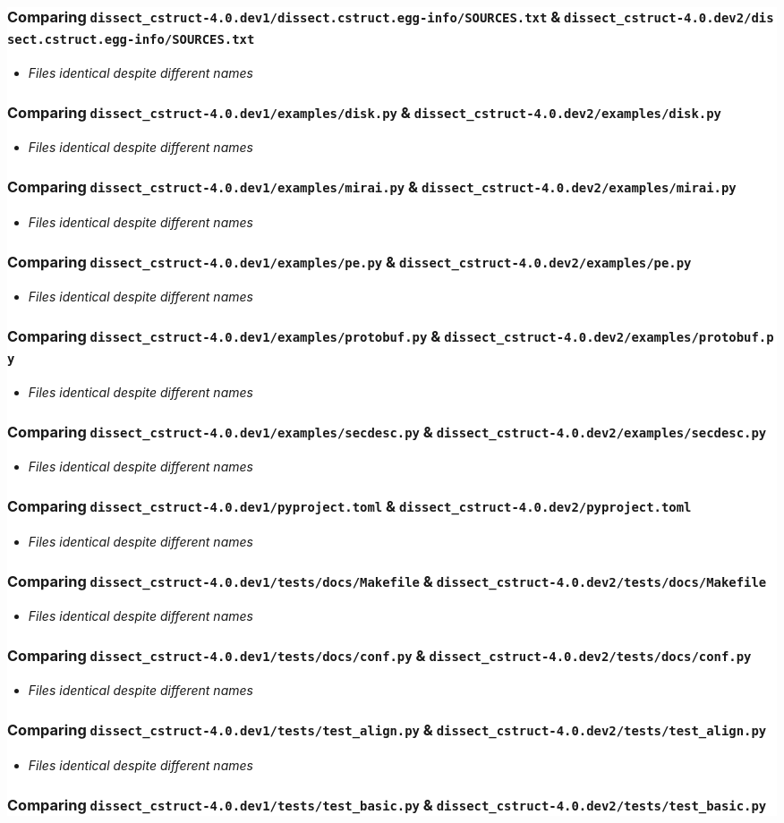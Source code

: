 ### Comparing `dissect_cstruct-4.0.dev1/dissect.cstruct.egg-info/SOURCES.txt` & `dissect_cstruct-4.0.dev2/dissect.cstruct.egg-info/SOURCES.txt`

 * *Files identical despite different names*

### Comparing `dissect_cstruct-4.0.dev1/examples/disk.py` & `dissect_cstruct-4.0.dev2/examples/disk.py`

 * *Files identical despite different names*

### Comparing `dissect_cstruct-4.0.dev1/examples/mirai.py` & `dissect_cstruct-4.0.dev2/examples/mirai.py`

 * *Files identical despite different names*

### Comparing `dissect_cstruct-4.0.dev1/examples/pe.py` & `dissect_cstruct-4.0.dev2/examples/pe.py`

 * *Files identical despite different names*

### Comparing `dissect_cstruct-4.0.dev1/examples/protobuf.py` & `dissect_cstruct-4.0.dev2/examples/protobuf.py`

 * *Files identical despite different names*

### Comparing `dissect_cstruct-4.0.dev1/examples/secdesc.py` & `dissect_cstruct-4.0.dev2/examples/secdesc.py`

 * *Files identical despite different names*

### Comparing `dissect_cstruct-4.0.dev1/pyproject.toml` & `dissect_cstruct-4.0.dev2/pyproject.toml`

 * *Files identical despite different names*

### Comparing `dissect_cstruct-4.0.dev1/tests/docs/Makefile` & `dissect_cstruct-4.0.dev2/tests/docs/Makefile`

 * *Files identical despite different names*

### Comparing `dissect_cstruct-4.0.dev1/tests/docs/conf.py` & `dissect_cstruct-4.0.dev2/tests/docs/conf.py`

 * *Files identical despite different names*

### Comparing `dissect_cstruct-4.0.dev1/tests/test_align.py` & `dissect_cstruct-4.0.dev2/tests/test_align.py`

 * *Files identical despite different names*

### Comparing `dissect_cstruct-4.0.dev1/tests/test_basic.py` & `dissect_cstruct-4.0.dev2/tests/test_basic.py`
